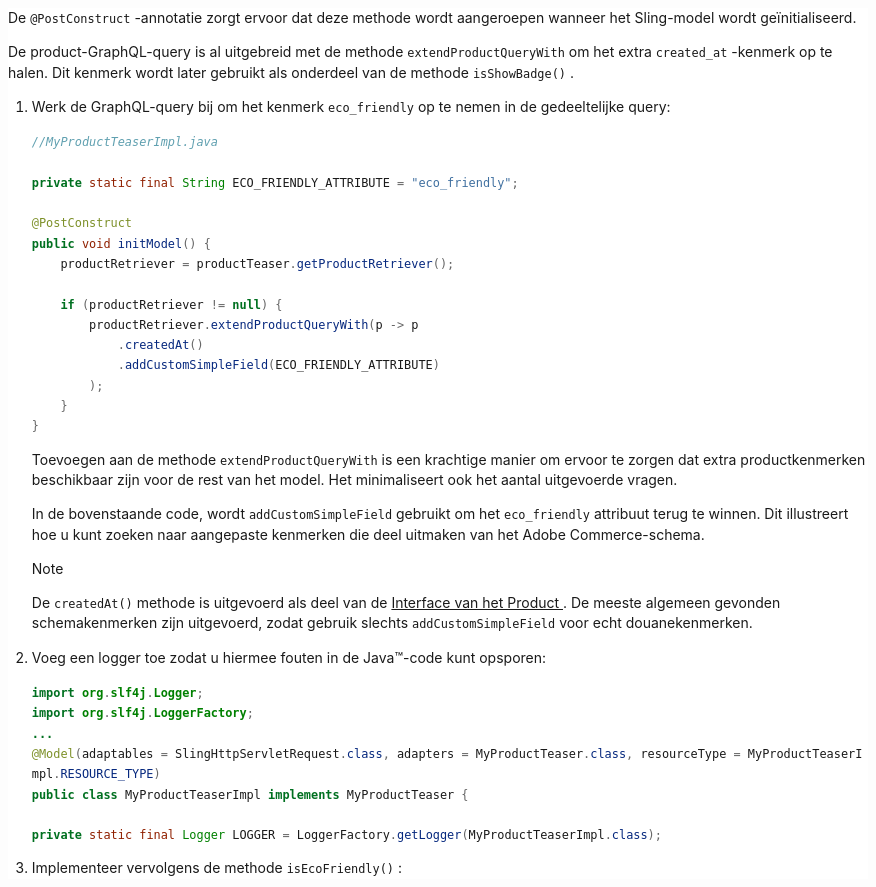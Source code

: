    De `@PostConstruct` -annotatie zorgt ervoor dat deze methode wordt aangeroepen wanneer het Sling-model wordt geïnitialiseerd.

   De product-GraphQL-query is al uitgebreid met de methode `extendProductQueryWith` om het extra `created_at` -kenmerk op te halen. Dit kenmerk wordt later gebruikt als onderdeel van de methode `isShowBadge()` .

1. Werk de GraphQL-query bij om het kenmerk `eco_friendly` op te nemen in de gedeeltelijke query:

   ```java
   //MyProductTeaserImpl.java
   
   private static final String ECO_FRIENDLY_ATTRIBUTE = "eco_friendly";
   
   @PostConstruct
   public void initModel() {
       productRetriever = productTeaser.getProductRetriever();
   
       if (productRetriever != null) {
           productRetriever.extendProductQueryWith(p -> p
               .createdAt()
               .addCustomSimpleField(ECO_FRIENDLY_ATTRIBUTE)
           );
       }
   }
   ```

   Toevoegen aan de methode `extendProductQueryWith` is een krachtige manier om ervoor te zorgen dat extra productkenmerken beschikbaar zijn voor de rest van het model. Het minimaliseert ook het aantal uitgevoerde vragen.

   In de bovenstaande code, wordt `addCustomSimpleField` gebruikt om het `eco_friendly` attribuut terug te winnen. Dit illustreert hoe u kunt zoeken naar aangepaste kenmerken die deel uitmaken van het Adobe Commerce-schema.

   >[!NOTE]
   >
   >De `createdAt()` methode is uitgevoerd als deel van de [&#x200B; Interface van het Product &#x200B;](https://github.com/adobe/commerce-cif-magento-graphql/blob/master/src/main/java/com/adobe/cq/commerce/magento/graphql/ProductInterface.java). De meeste algemeen gevonden schemakenmerken zijn uitgevoerd, zodat gebruik slechts `addCustomSimpleField` voor echt douanekenmerken.

1. Voeg een logger toe zodat u hiermee fouten in de Java™-code kunt opsporen:

   ```java
   import org.slf4j.Logger;
   import org.slf4j.LoggerFactory;
   ...
   @Model(adaptables = SlingHttpServletRequest.class, adapters = MyProductTeaser.class, resourceType = MyProductTeaserImpl.RESOURCE_TYPE)
   public class MyProductTeaserImpl implements MyProductTeaser {
   
   private static final Logger LOGGER = LoggerFactory.getLogger(MyProductTeaserImpl.class);
   ```

1. Implementeer vervolgens de methode `isEcoFriendly()` :
